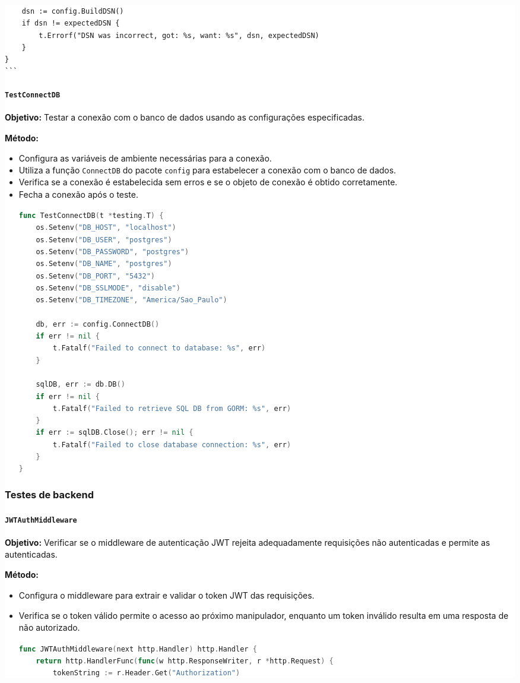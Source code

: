         dsn := config.BuildDSN()
        if dsn != expectedDSN {
            t.Errorf("DSN was incorrect, got: %s, want: %s", dsn, expectedDSN)
        }
    }
    ```

#### `TestConnectDB`
**Objetivo:** Testar a conexão com o banco de dados usando as configurações especificadas.

**Método:**
- Configura as variáveis de ambiente necessárias para a conexão.
- Utiliza a função `ConnectDB` do pacote `config` para estabelecer a conexão com o banco de dados.
- Verifica se a conexão é estabelecida sem erros e se o objeto de conexão é obtido corretamente.
- Fecha a conexão após o teste.
    ```go 
    func TestConnectDB(t *testing.T) {
        os.Setenv("DB_HOST", "localhost")
        os.Setenv("DB_USER", "postgres")
        os.Setenv("DB_PASSWORD", "postgres")
        os.Setenv("DB_NAME", "postgres")
        os.Setenv("DB_PORT", "5432")
        os.Setenv("DB_SSLMODE", "disable")
        os.Setenv("DB_TIMEZONE", "America/Sao_Paulo")

        db, err := config.ConnectDB()
        if err != nil {
            t.Fatalf("Failed to connect to database: %s", err)
        }

        sqlDB, err := db.DB()
        if err != nil {
            t.Fatalf("Failed to retrieve SQL DB from GORM: %s", err)
        }
        if err := sqlDB.Close(); err != nil {
            t.Fatalf("Failed to close database connection: %s", err)
        }
    }
    ```

### Testes de backend
#### `JWTAuthMiddleware`
**Objetivo:** Verificar se o middleware de autenticação JWT rejeita adequadamente requisições não autenticadas e permite as autenticadas.

**Método:**
- Configura o middleware para extrair e validar o token JWT das requisições.
- Verifica se o token válido permite o acesso ao próximo manipulador, enquanto um token inválido resulta em uma resposta de não autorizado.

    ```go
    func JWTAuthMiddleware(next http.Handler) http.Handler {
        return http.HandlerFunc(func(w http.ResponseWriter, r *http.Request) {
            tokenString := r.Header.Get("Authorization")

